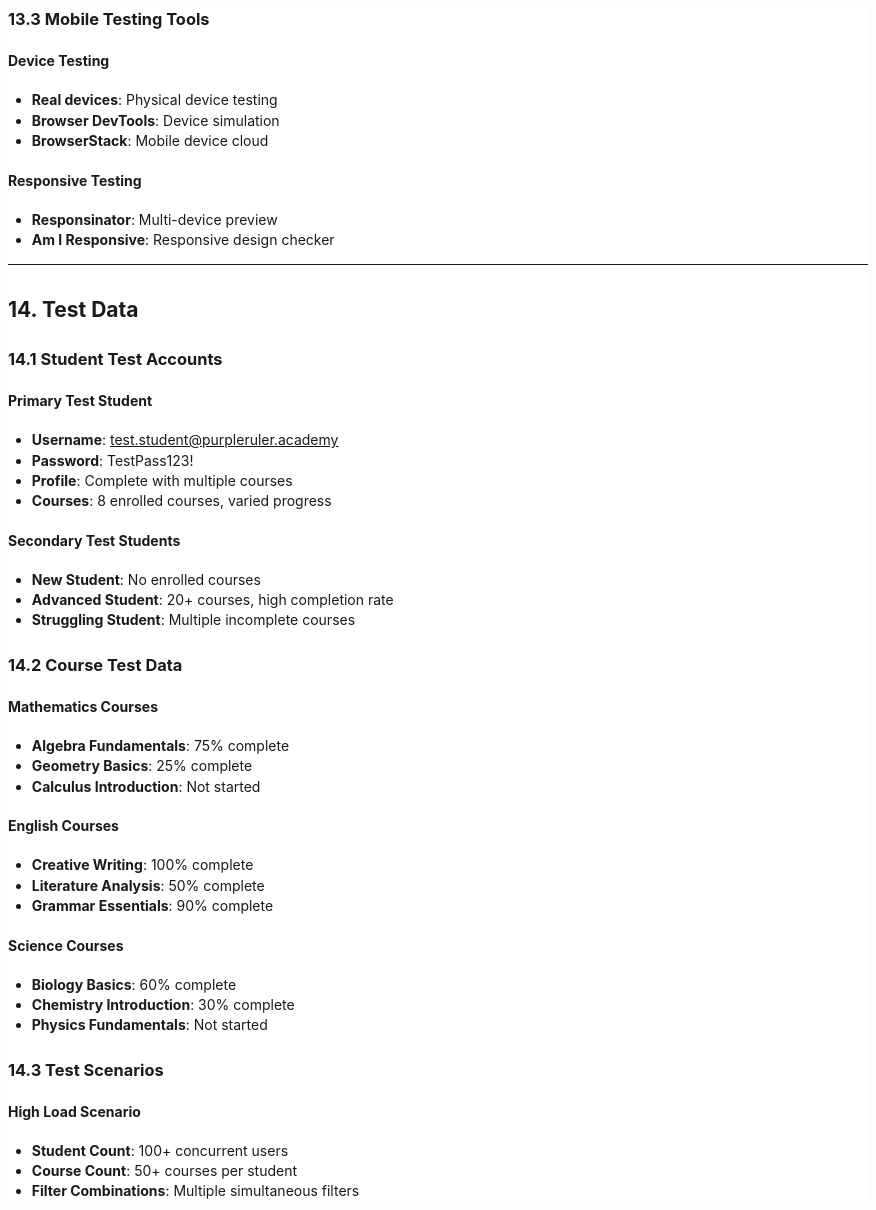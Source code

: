 ### 13.3 Mobile Testing Tools

#### Device Testing
- **Real devices**: Physical device testing
- **Browser DevTools**: Device simulation
- **BrowserStack**: Mobile device cloud

#### Responsive Testing
- **Responsinator**: Multi-device preview
- **Am I Responsive**: Responsive design checker

---

## 14. Test Data

### 14.1 Student Test Accounts

#### Primary Test Student
- **Username**: test.student@purpleruler.academy
- **Password**: TestPass123!
- **Profile**: Complete with multiple courses
- **Courses**: 8 enrolled courses, varied progress

#### Secondary Test Students
- **New Student**: No enrolled courses
- **Advanced Student**: 20+ courses, high completion rate
- **Struggling Student**: Multiple incomplete courses

### 14.2 Course Test Data

#### Mathematics Courses
- **Algebra Fundamentals**: 75% complete
- **Geometry Basics**: 25% complete
- **Calculus Introduction**: Not started

#### English Courses
- **Creative Writing**: 100% complete
- **Literature Analysis**: 50% complete
- **Grammar Essentials**: 90% complete

#### Science Courses
- **Biology Basics**: 60% complete
- **Chemistry Introduction**: 30% complete
- **Physics Fundamentals**: Not started

### 14.3 Test Scenarios

#### High Load Scenario
- **Student Count**: 100+ concurrent users
- **Course Count**: 50+ courses per student
- **Filter Combinations**: Multiple simultaneous filters

